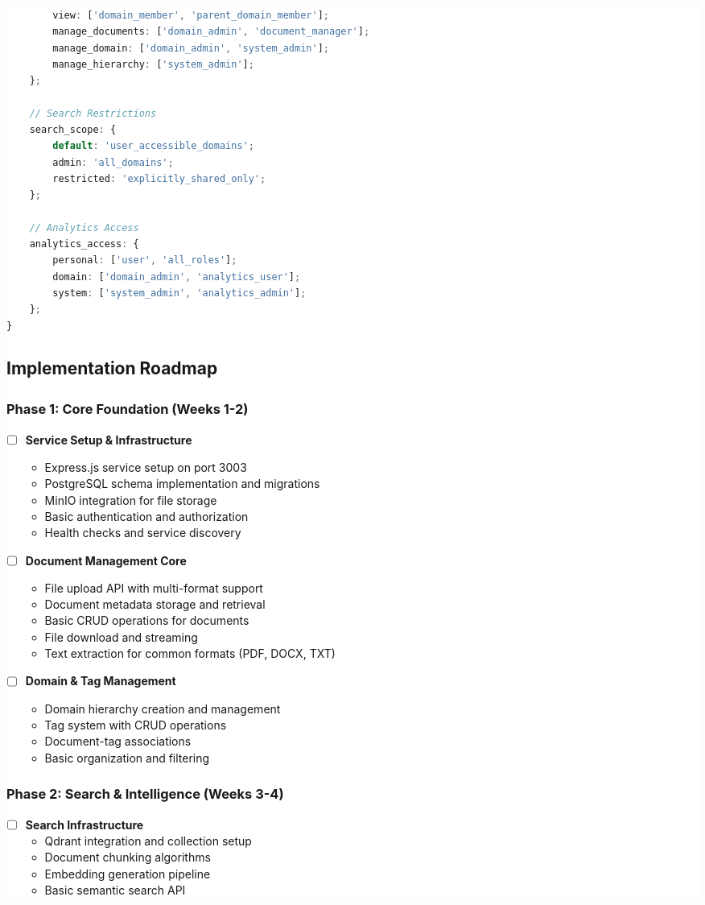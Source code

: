 ```typescript
        view: ['domain_member', 'parent_domain_member'];
        manage_documents: ['domain_admin', 'document_manager'];
        manage_domain: ['domain_admin', 'system_admin'];
        manage_hierarchy: ['system_admin'];
    };
    
    // Search Restrictions
    search_scope: {
        default: 'user_accessible_domains';
        admin: 'all_domains';
        restricted: 'explicitly_shared_only';
    };
    
    // Analytics Access
    analytics_access: {
        personal: ['user', 'all_roles'];
        domain: ['domain_admin', 'analytics_user'];
        system: ['system_admin', 'analytics_admin'];
    };
}
```

## Implementation Roadmap

### Phase 1: Core Foundation (Weeks 1-2)
- [ ] **Service Setup & Infrastructure**
  - Express.js service setup on port 3003
  - PostgreSQL schema implementation and migrations
  - MinIO integration for file storage
  - Basic authentication and authorization
  - Health checks and service discovery

- [ ] **Document Management Core**
  - File upload API with multi-format support
  - Document metadata storage and retrieval
  - Basic CRUD operations for documents
  - File download and streaming
  - Text extraction for common formats (PDF, DOCX, TXT)

- [ ] **Domain & Tag Management**
  - Domain hierarchy creation and management
  - Tag system with CRUD operations
  - Document-tag associations
  - Basic organization and filtering

### Phase 2: Search & Intelligence (Weeks 3-4)
- [ ] **Search Infrastructure**
  - Qdrant integration and collection setup
  - Document chunking algorithms
  - Embedding generation pipeline
  - Basic semantic search API
